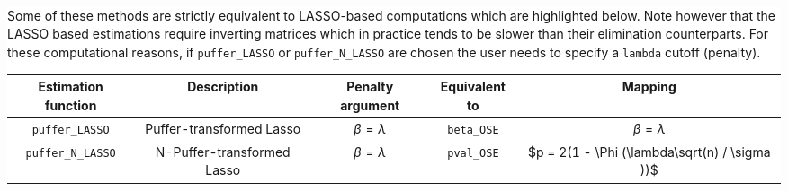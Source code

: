 Some of these methods are strictly equivalent to LASSO-based computations which are highlighted below. Note however that the LASSO based estimations require inverting matrices which in practice tends to be slower than their elimination counterparts. For these computational reasons, if `puffer_LASSO` or `puffer_N_LASSO` are chosen the user needs to specify a `lambda` cutoff (penalty).


| Estimation function   | Description                   | Penalty argument  | Equivalent to | Mapping                                       |           
| :---:                 | :----:                        | :---:             | :----:        | :----:                                        | 
| `puffer_LASSO`        | Puffer-transformed Lasso      | $\beta = \lambda$ | `beta_OSE`    | $\beta = \lambda$                             |
| `puffer_N_LASSO`      | N-Puffer-transformed Lasso    | $\beta = \lambda$ | `pval_OSE`    | $p = 2(1 - \Phi (\lambda\sqrt(n) / \sigma ))$ |









